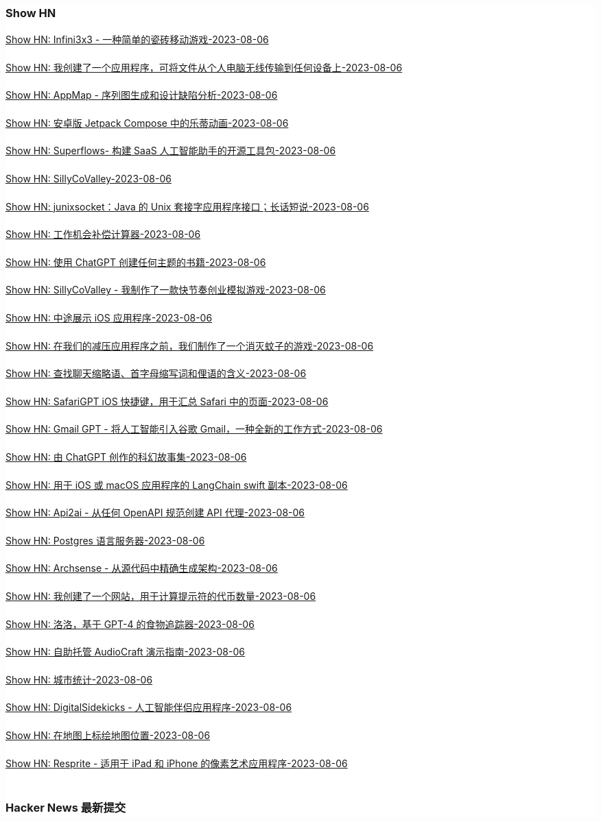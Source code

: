 



###  Show HN

<a target=_blank rel=nofollow href="https://www.infini3x3.io/" >Show HN: Infini3x3 - 一种简单的瓷砖移动游戏-2023-08-06</a><br/><br/><a target=_blank rel=nofollow href="https://news.ycombinator.com/item?id=37025289" >Show HN: 我创建了一个应用程序，可将文件从个人电脑无线传输到任何设备上-2023-08-06</a><br/><br/><a target=_blank rel=nofollow href="https://appmap.io/" >Show HN: AppMap - 序列图生成和设计缺陷分析-2023-08-06</a><br/><br/><a target=_blank rel=nofollow href="https://medium.com/@v_ignatyev/lottie-animations-in-jetpack-compose-for-android-5fdb2534220f" >Show HN: 安卓版 Jetpack Compose 中的乐蒂动画-2023-08-06</a><br/><br/><a target=_blank rel=nofollow href="https://github.com/Superflows-AI/superflows" >Show HN: Superflows- 构建 SaaS 人工智能助手的开源工具包-2023-08-06</a><br/><br/><a target=_blank rel=nofollow href="https://sillycovalley.com/?08=" >Show HN: SillyCoValley-2023-08-06</a><br/><br/><a target=_blank rel=nofollow href="https://kohlschuetter.github.io/blog/posts/2023/08/06/junixsocket/" >Show HN: junixsocket：Java 的 Unix 套接字应用程序接口；长话短说-2023-08-06</a><br/><br/><a target=_blank rel=nofollow href="https://share.streamlit.io/-/auth/app?redirect_uri=https%3A%2F%2Fcompensation-comparison-calculator.streamlit.app%2F" >Show HN: 工作机会补偿计算器-2023-08-06</a><br/><br/><a target=_blank rel=nofollow href="https://books-by-ai.vercel.app/" >Show HN: 使用 ChatGPT 创建任何主题的书籍-2023-08-06</a><br/><br/><a target=_blank rel=nofollow href="https://sillycovalley.com/" >Show HN: SillyCoValley - 我制作了一款快节奏创业模拟游戏-2023-08-06</a><br/><br/><a target=_blank rel=nofollow href="https://github.com/relatedcode/Midjourney" >Show HN: 中途展示 iOS 应用程序-2023-08-06</a><br/><br/><a target=_blank rel=nofollow href="https://mosquitomash.com/" >Show HN: 在我们的减压应用程序之前，我们制作了一个消灭蚊子的游戏-2023-08-06</a><br/><br/><a target=_blank rel=nofollow href="https://www.meaningin.chat/" >Show HN: 查找聊天缩略语、首字母缩写词和俚语的含义-2023-08-06</a><br/><br/><a target=_blank rel=nofollow href="https://shareshortcuts.com/shortcuts/2586-safarigpt.html" >Show HN: SafariGPT iOS 快捷键，用于汇总 Safari 中的页面-2023-08-06</a><br/><br/><a target=_blank rel=nofollow href="https://workspace.google.com/marketplace/app/gmail_gpt/899305976589" >Show HN: Gmail GPT - 将人工智能引入谷歌 Gmail，一种全新的工作方式-2023-08-06</a><br/><br/><a target=_blank rel=nofollow href="https://sci-fi-by-chat-gpt.vercel.app/" >Show HN: 由 ChatGPT 创作的科幻故事集-2023-08-06</a><br/><br/><a target=_blank rel=nofollow href="https://github.com/buhe/langchain-swift" >Show HN: 用于 iOS 或 macOS 应用程序的 LangChain swift 副本-2023-08-06</a><br/><br/><a target=_blank rel=nofollow href="https://github.com/mquan/api2ai" >Show HN: Api2ai - 从任何 OpenAPI 规范创建 API 代理-2023-08-06</a><br/><br/><a target=_blank rel=nofollow href="https://github.com/supabase/postgres_lsp" >Show HN: Postgres 语言服务器-2023-08-06</a><br/><br/><a target=_blank rel=nofollow href="https://www.archsense.dev/" >Show HN: Archsense - 从源代码中精确生成架构-2023-08-06</a><br/><br/><a target=_blank rel=nofollow href="https://www.prompttokencounter.com/" >Show HN: 我创建了一个网站，用于计算提示符的代币数量-2023-08-06</a><br/><br/><a target=_blank rel=nofollow href="https://apps.apple.com/us/app/lolo-ai-food-calorie-tracker/id6448986851" >Show HN: 洛洛，基于 GPT-4 的食物追踪器-2023-08-06</a><br/><br/><a target=_blank rel=nofollow href="https://wiringbits.net/blog/deploying-audiocraft" >Show HN: 自助托管 AudioCraft 演示指南-2023-08-06</a><br/><br/><a target=_blank rel=nofollow href="https://urbanstats.org/index.html" >Show HN: 城市统计-2023-08-06</a><br/><br/><a target=_blank rel=nofollow href="https://www.digitalsidekicks.co/" >Show HN: DigitalSidekicks - 人工智能伴侣应用程序-2023-08-06</a><br/><br/><a target=_blank rel=nofollow href="https://github.com/esteininger/maps-visualizer" >Show HN: 在地图上标绘地图位置-2023-08-06</a><br/><br/><a target=_blank rel=nofollow href="https://resprite.fengeon.com/" >Show HN: Resprite - 适用于 iPad 和 iPhone 的像素艺术应用程序-2023-08-06</a><br/><br/>







###  Hacker News 最新提交
